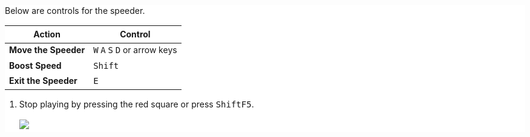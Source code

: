    Below are controls for the speeder.

   <table>
   <thead>
      <tr>
      <th>Action</th>
      <th>Control</th>
      </tr>
   </thead>
   <tbody>
      <tr>
      <td><b>Move the Speeder</b></td>
      <td><kbd>W</kbd> <kbd>A</kbd> <kbd>S</kbd> <kbd>D</kbd> or arrow keys</td>
      </tr>
      <tr>
      <td><b>Boost Speed</b></td>
      <td><kbd>Shift</kbd></td>
      </tr>
      <tr>
      <td><b>Exit the Speeder</b></td>
      <td><kbd>E</kbd></td>
      </tr>
   </tbody>
   </table>

1. Stop playing by pressing the red square or press <kbd>Shift</kbd><kbd>F5</kbd>.

   <img src="../../assets/education/general/stop-button.png" width="360" />
